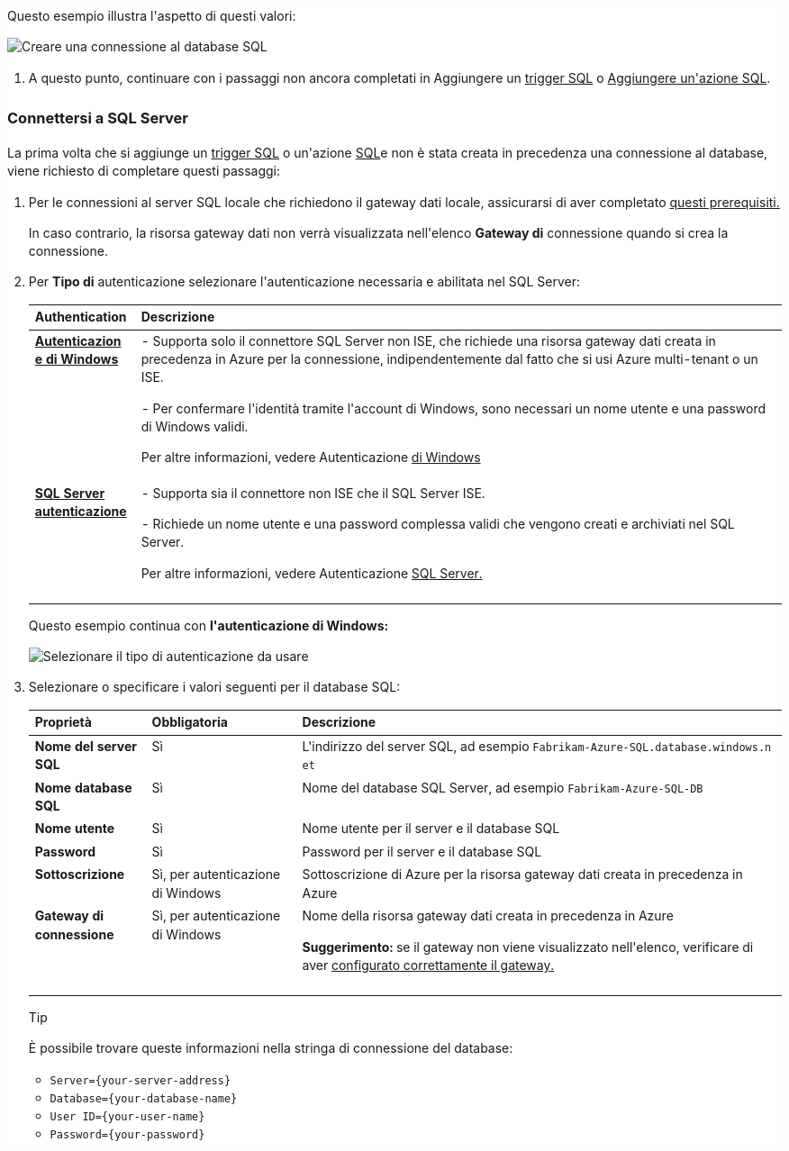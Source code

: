   Questo esempio illustra l'aspetto di questi valori:

   ![Creare una connessione al database SQL](./media/connectors-create-api-sqlazure/azure-sql-database-create-connection.png)

1. A questo punto, continuare con i passaggi non ancora completati in Aggiungere un [trigger SQL](#add-sql-trigger) o [Aggiungere un'azione SQL](#add-sql-action).

<a name="connect-sql-server"></a>

### <a name="connect-to-on-premises-sql-server"></a>Connettersi a SQL Server

La prima volta che si aggiunge un [trigger SQL](#add-sql-trigger) o un'azione [SQL](#add-sql-action)e non è stata creata in precedenza una connessione al database, viene richiesto di completare questi passaggi:

1. Per le connessioni al server SQL locale che richiedono il gateway dati locale, assicurarsi di aver completato [questi prerequisiti.](#multi-tenant-or-ise)

   In caso contrario, la risorsa gateway dati non verrà visualizzata nell'elenco **Gateway di** connessione quando si crea la connessione.

1. Per **Tipo di** autenticazione selezionare l'autenticazione necessaria e abilitata nel SQL Server:

   | Authentication | Descrizione |
   |----------------|-------------|
   | [**Autenticazione di Windows**](/sql/relational-databases/security/choose-an-authentication-mode#connecting-through-windows-authentication) | - Supporta solo il connettore SQL Server non ISE, che richiede una risorsa gateway dati creata in precedenza in Azure per la connessione, indipendentemente dal fatto che si usi Azure multi-tenant o un ISE. <p><p>- Per confermare l'identità tramite l'account di Windows, sono necessari un nome utente e una password di Windows validi. <p>Per altre informazioni, vedere Autenticazione [di Windows](/sql/relational-databases/security/choose-an-authentication-mode#connecting-through-windows-authentication) |
   | [**SQL Server autenticazione**](/sql/relational-databases/security/choose-an-authentication-mode#connecting-through-sql-server-authentication) | - Supporta sia il connettore non ISE che il SQL Server ISE. <p><p>- Richiede un nome utente e una password complessa validi che vengono creati e archiviati nel SQL Server. <p>Per altre informazioni, vedere Autenticazione [SQL Server.](/sql/relational-databases/security/choose-an-authentication-mode#connecting-through-sql-server-authentication) |
   |||

   Questo esempio continua con **l'autenticazione di Windows:**

   ![Selezionare il tipo di autenticazione da usare](./media/connectors-create-api-sqlazure/select-windows-authentication.png)

1. Selezionare o specificare i valori seguenti per il database SQL:

   | Proprietà | Obbligatoria | Descrizione |
   |----------|----------|-------------|
   | **Nome del server SQL** | Sì | L'indirizzo del server SQL, ad esempio `Fabrikam-Azure-SQL.database.windows.net` |
   | **Nome database SQL** | Sì | Nome del database SQL Server, ad esempio `Fabrikam-Azure-SQL-DB` |
   | **Nome utente** | Sì | Nome utente per il server e il database SQL |
   | **Password** | Sì | Password per il server e il database SQL |
   | **Sottoscrizione** |  Sì, per autenticazione di Windows | Sottoscrizione di Azure per la risorsa gateway dati creata in precedenza in Azure |
   | **Gateway di connessione** | Sì, per autenticazione di Windows | Nome della risorsa gateway dati creata in precedenza in Azure <p><p>**Suggerimento:** se il gateway non viene visualizzato nell'elenco, verificare di aver [configurato correttamente il gateway.](../logic-apps/logic-apps-gateway-connection.md) |
   |||

   > [!TIP]
   > È possibile trovare queste informazioni nella stringa di connessione del database:
   > 
   > * `Server={your-server-address}`
   > * `Database={your-database-name}`
   > * `User ID={your-user-name}`
   > * `Password={your-password}`
